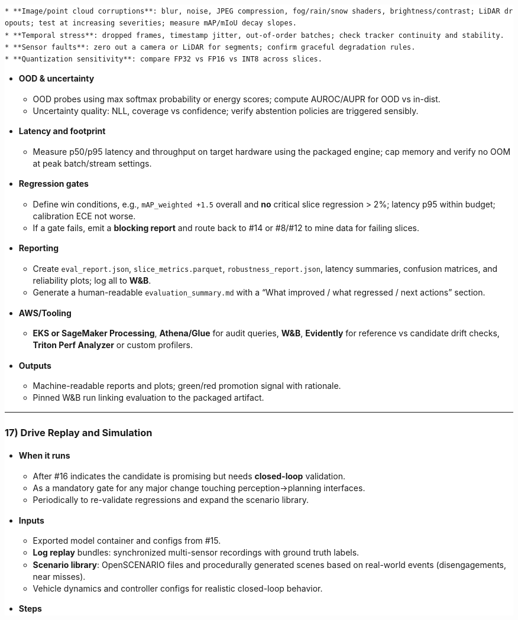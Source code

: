     * **Image/point cloud corruptions**: blur, noise, JPEG compression, fog/rain/snow shaders, brightness/contrast; LiDAR dropouts; test at increasing severities; measure mAP/mIoU decay slopes.
    * **Temporal stress**: dropped frames, timestamp jitter, out-of-order batches; check tracker continuity and stability.
    * **Sensor faults**: zero out a camera or LiDAR for segments; confirm graceful degradation rules.
    * **Quantization sensitivity**: compare FP32 vs FP16 vs INT8 across slices.
  * **OOD & uncertainty**

    * OOD probes using max softmax probability or energy scores; compute AUROC/AUPR for OOD vs in-dist.
    * Uncertainty quality: NLL, coverage vs confidence; verify abstention policies are triggered sensibly.
  * **Latency and footprint**

    * Measure p50/p95 latency and throughput on target hardware using the packaged engine; cap memory and verify no OOM at peak batch/stream settings.
  * **Regression gates**

    * Define win conditions, e.g., `mAP_weighted +1.5` overall and **no** critical slice regression > 2%; latency p95 within budget; calibration ECE not worse.
    * If a gate fails, emit a **blocking report** and route back to #14 or #8/#12 to mine data for failing slices.
  * **Reporting**

    * Create `eval_report.json`, `slice_metrics.parquet`, `robustness_report.json`, latency summaries, confusion matrices, and reliability plots; log all to **W\&B**.
    * Generate a human-readable `evaluation_summary.md` with a “What improved / what regressed / next actions” section.

* **AWS/Tooling**

  * **EKS or SageMaker Processing**, **Athena/Glue** for audit queries, **W\&B**, **Evidently** for reference vs candidate drift checks, **Triton Perf Analyzer** or custom profilers.

* **Outputs**

  * Machine-readable reports and plots; green/red promotion signal with rationale.
  * Pinned W\&B run linking evaluation to the packaged artifact.

---

### 17) Drive Replay and Simulation

* **When it runs**

  * After #16 indicates the candidate is promising but needs **closed-loop** validation.
  * As a mandatory gate for any major change touching perception->planning interfaces.
  * Periodically to re-validate regressions and expand the scenario library.

* **Inputs**

  * Exported model container and configs from #15.
  * **Log replay** bundles: synchronized multi-sensor recordings with ground truth labels.
  * **Scenario library**: OpenSCENARIO files and procedurally generated scenes based on real-world events (disengagements, near misses).
  * Vehicle dynamics and controller configs for realistic closed-loop behavior.

* **Steps**
